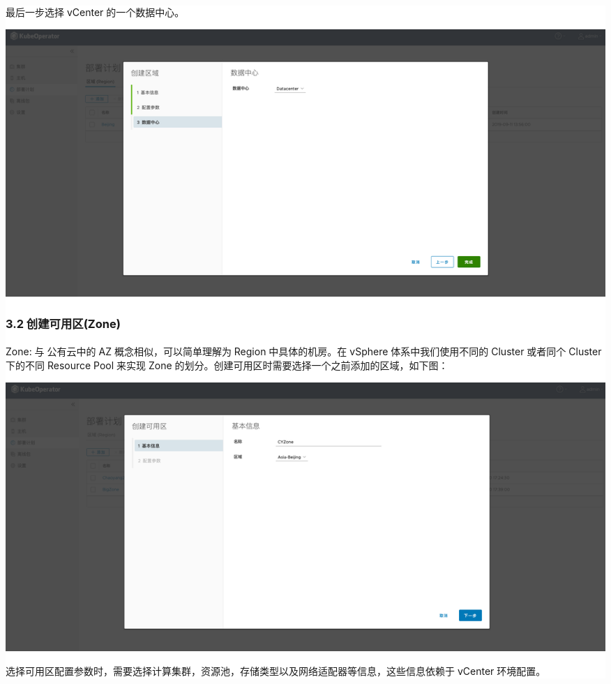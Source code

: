 最后一步选择 vCenter 的一个数据中心。

![region-3](https://github.com/KubeOperator/docs/blob/master/website/static/img/region-datacenter.png?raw=true)

### 3.2 创建可用区(Zone)

Zone: 与 公有云中的 AZ 概念相似，可以简单理解为 Region 中具体的机房。在 vSphere 体系中我们使用不同的 Cluster 或者同个 Cluster 下的不同 Resource Pool 来实现 Zone 的划分。创建可用区时需要选择一个之前添加的区域，如下图：

![zone-1](https://github.com/KubeOperator/docs/blob/master/website/static/img/create-zone1.png?raw=true)

选择可用区配置参数时，需要选择计算集群，资源池，存储类型以及网络适配器等信息，这些信息依赖于 vCenter 环境配置。
